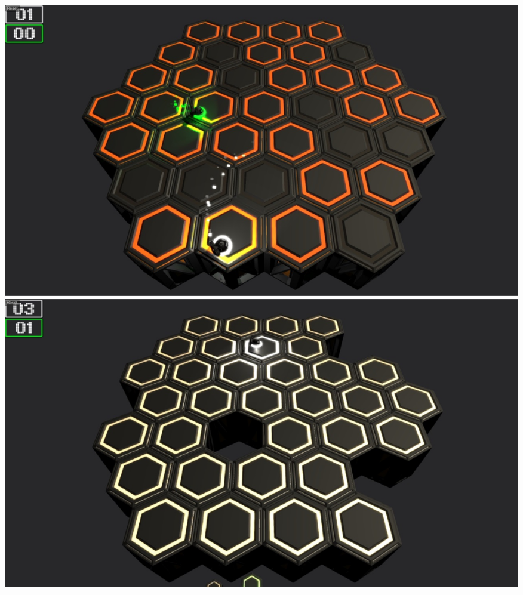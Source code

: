 <a data-fancybox="gallery" href="/assets/img/hexahover-02.jpg"><img src="/assets/img/hexahover-02.jpg" width="100%"></a>
<a data-fancybox="gallery" href="/assets/img/hexahover-03.jpg"><img src="/assets/img/hexahover-03.jpg" width="100%"></a>
